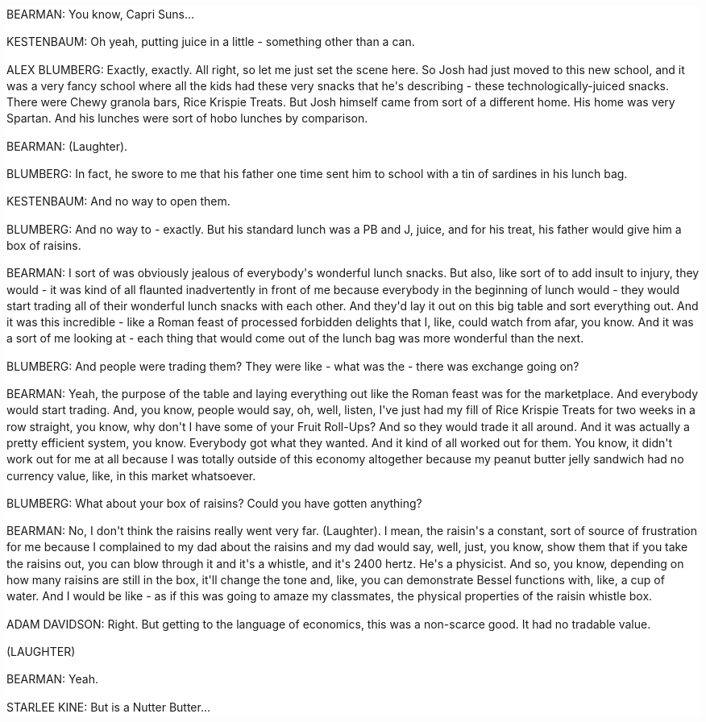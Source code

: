 BEARMAN: You know, Capri Suns...

KESTENBAUM: Oh yeah, putting juice in a little - something other than a can.

ALEX BLUMBERG: Exactly, exactly. All right, so let me just set the scene here. So Josh had just moved to this new school, and it was a very fancy school where all the kids had these very snacks that he's describing - these technologically-juiced snacks. There were Chewy granola bars, Rice Krispie Treats. But Josh himself came from sort of a different home. His home was very Spartan. And his lunches were sort of hobo lunches by comparison.

BEARMAN: (Laughter).

BLUMBERG: In fact, he swore to me that his father one time sent him to school with a tin of sardines in his lunch bag.

KESTENBAUM: And no way to open them.

BLUMBERG: And no way to - exactly. But his standard lunch was a PB and J, juice, and for his treat, his father would give him a box of raisins.

BEARMAN: I sort of was obviously jealous of everybody's wonderful lunch snacks. But also, like sort of to add insult to injury, they would - it was kind of all flaunted inadvertently in front of me because everybody in the beginning of lunch would - they would start trading all of their wonderful lunch snacks with each other. And they'd lay it out on this big table and sort everything out. And it was this incredible - like a Roman feast of processed forbidden delights that I, like, could watch from afar, you know. And it was a sort of me looking at - each thing that would come out of the lunch bag was more wonderful than the next.

BLUMBERG: And people were trading them? They were like - what was the - there was exchange going on?

BEARMAN: Yeah, the purpose of the table and laying everything out like the Roman feast was for the marketplace. And everybody would start trading. And, you know, people would say, oh, well, listen, I've just had my fill of Rice Krispie Treats for two weeks in a row straight, you know, why don't I have some of your Fruit Roll-Ups? And so they would trade it all around. And it was actually a pretty efficient system, you know. Everybody got what they wanted. And it kind of all worked out for them. You know, it didn't work out for me at all because I was totally outside of this economy altogether because my peanut butter jelly sandwich had no currency value, like, in this market whatsoever.

BLUMBERG: What about your box of raisins? Could you have gotten anything?

BEARMAN: No, I don't think the raisins really went very far. (Laughter). I mean, the raisin's a constant, sort of source of frustration for me because I complained to my dad about the raisins and my dad would say, well, just, you know, show them that if you take the raisins out, you can blow through it and it's a whistle, and it's 2400 hertz. He's a physicist. And so, you know, depending on how many raisins are still in the box, it'll change the tone and, like, you can demonstrate Bessel functions with, like, a cup of water. And I would be like - as if this was going to amaze my classmates, the physical properties of the raisin whistle box.

ADAM DAVIDSON: Right. But getting to the language of economics, this was a non-scarce good. It had no tradable value.

(LAUGHTER)

BEARMAN: Yeah.

STARLEE KINE: But is a Nutter Butter...
